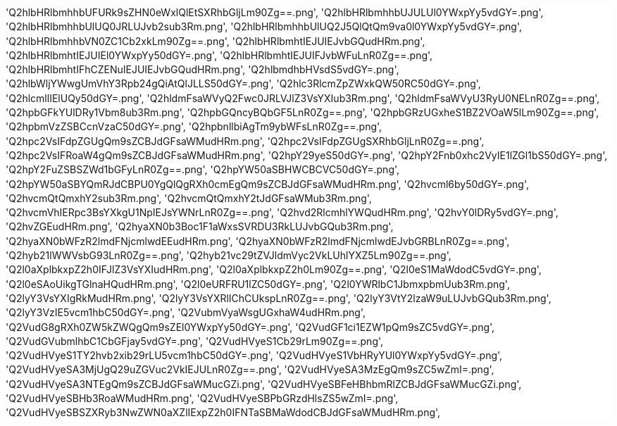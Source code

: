  'Q2hlbHRlbmhhbUFURk9sZHN0eWxlQlEtSXRhbGljLm90Zg==.png',
 'Q2hlbHRlbmhhbUJULUl0YWxpYy5vdGY=.png',
 'Q2hlbHRlbmhhbUlUQ0JRLUJvb2sub3Rm.png',
 'Q2hlbHRlbmhhbUlUQ2J5QlQtQm9va0l0YWxpYy5vdGY=.png',
 'Q2hlbHRlbmhhbVN0ZC1Cb2xkLm90Zg==.png',
 'Q2hlbHRlbmhtIEJUIEJvbGQudHRm.png',
 'Q2hlbHRlbmhtIEJUIEl0YWxpYy50dGY=.png',
 'Q2hlbHRlbmhtIEJUIFJvbWFuLnR0Zg==.png',
 'Q2hlbHRlbmhtIFhCZENuIEJUIEJvbGQudHRm.png',
 'Q2hlbmdhbHVsdS5vdGY=.png',
 'Q2hlbWljYWwgUmVhY3Rpb24gQiAtQlJLLS50dGY=.png',
 'Q2hlc3RlcmZpZWxkQW50RC50dGY=.png',
 'Q2hlcmllIElUQy50dGY=.png',
 'Q2hldmFsaWVyQ2Fwc0JRLVJlZ3VsYXIub3Rm.png',
 'Q2hldmFsaWVyU3RyU0NELnR0Zg==.png',
 'Q2hpbGFkYUlDRy1Vbm8ub3Rm.png',
 'Q2hpbGQncyBQbGF5LnR0Zg==.png',
 'Q2hpbGRzUGxheS1BZ2VOaW5lLm90Zg==.png',
 'Q2hpbmVzZSBCcnVzaC50dGY=.png',
 'Q2hpbnllbiAgTm9ybWFsLnR0Zg==.png',
 'Q2hpc2VsIFdpZGUgQm9sZCBJdGFsaWMudHRm.png',
 'Q2hpc2VsIFdpZGUgSXRhbGljLnR0Zg==.png',
 'Q2hpc2VsIFRoaW4gQm9sZCBJdGFsaWMudHRm.png',
 'Q2hpY29yeS50dGY=.png',
 'Q2hpY2Fnb0xhc2VyIE1lZGl1bS50dGY=.png',
 'Q2hpY2FuZSBSZWd1bGFyLnR0Zg==.png',
 'Q2hpYW50aSBHWCBCVC50dGY=.png',
 'Q2hpYW50aSBYQmRJdCBPU0YgQlQgRXh0cmEgQm9sZCBJdGFsaWMudHRm.png',
 'Q2hvcml6by50dGY=.png',
 'Q2hvcmQtQmxhY2sub3Rm.png',
 'Q2hvcmQtQmxhY2tJdGFsaWMub3Rm.png',
 'Q2hvcmVhIERpc3BsYXkgU1NpIEJsYWNrLnR0Zg==.png',
 'Q2hvd2RlcmhlYWQudHRm.png',
 'Q2hvY0lDRy5vdGY=.png',
 'Q2hvZGEudHRm.png',
 'Q2hyaXN0b3Boc1F1aWxsSVRDU3RkLUJvbGQub3Rm.png',
 'Q2hyaXN0bWFzR2lmdFNjcmlwdEEudHRm.png',
 'Q2hyaXN0bWFzR2lmdFNjcmlwdEJvbGRBLnR0Zg==.png',
 'Q2hyb21lWWVsbG93LnR0Zg==.png',
 'Q2hyb21vc29tZVJldmVyc2VkLUhlYXZ5Lm90Zg==.png',
 'Q2l0aXplbkxpZ2h0IFJlZ3VsYXIudHRm.png',
 'Q2l0aXplbkxpZ2h0Lm90Zg==.png',
 'Q2l0eS1MaWdodC5vdGY=.png',
 'Q2l0eSAoUikgTGlnaHQudHRm.png',
 'Q2l0eURFRU1lZC50dGY=.png',
 'Q2l0YWRlbC1JbmxpbmUub3Rm.png',
 'Q2lyY3VsYXIgRkMudHRm.png',
 'Q2lyY3VsYXRlIChCUkspLnR0Zg==.png',
 'Q2lyY3VtY2lzaW9uLUJvbGQub3Rm.png',
 'Q2lyY3VzIE5vcm1hbC50dGY=.png',
 'Q2VubmVyaWsgUGxhaW4udHRm.png',
 'Q2VudG8gRXh0ZW5kZWQgQm9sZEl0YWxpYy50dGY=.png',
 'Q2VudGF1ci1EZW1pQm9sZC5vdGY=.png',
 'Q2VudGVubmlhbC1CbGFjay5vdGY=.png',
 'Q2VudHVyeS1Cb29rLm90Zg==.png',
 'Q2VudHVyeS1TY2hvb2xib29rLU5vcm1hbC50dGY=.png',
 'Q2VudHVyeS1VbHRyYUl0YWxpYy5vdGY=.png',
 'Q2VudHVyeSA3MjUgQ29uZGVuc2VkIEJULnR0Zg==.png',
 'Q2VudHVyeSA3MzEgQm9sZC5wZmI=.png',
 'Q2VudHVyeSA3NTEgQm9sZCBJdGFsaWMucGZi.png',
 'Q2VudHVyeSBFeHBhbmRlZCBJdGFsaWMucGZi.png',
 'Q2VudHVyeSBHb3RoaWMudHRm.png',
 'Q2VudHVyeSBPbGRzdHlsZS5wZmI=.png',
 'Q2VudHVyeSBSZXRyb3NwZWN0aXZlIExpZ2h0IFNTaSBMaWdodCBJdGFsaWMudHRm.png',